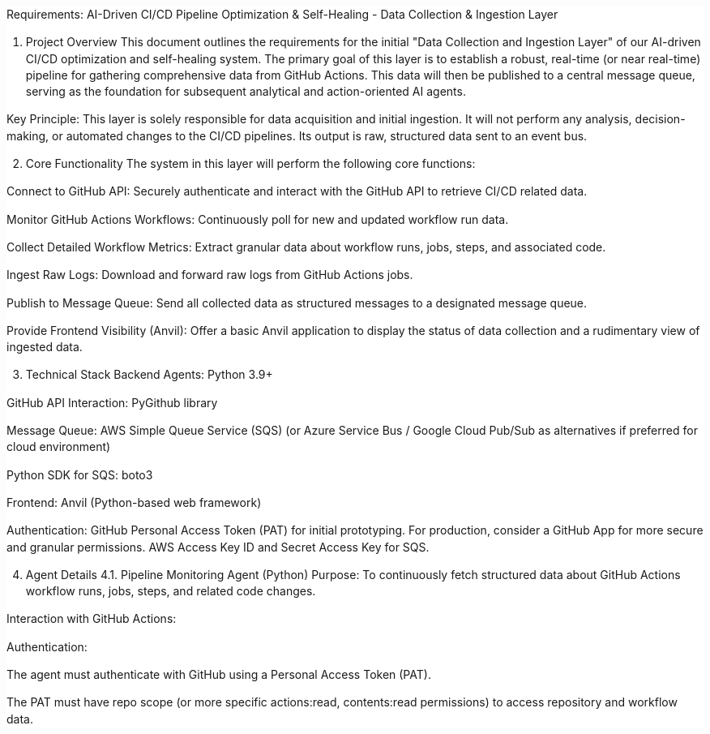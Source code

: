Requirements: AI-Driven CI/CD Pipeline Optimization & Self-Healing - Data Collection & Ingestion Layer
1. Project Overview
This document outlines the requirements for the initial "Data Collection and Ingestion Layer" of our AI-driven CI/CD optimization and self-healing system. The primary goal of this layer is to establish a robust, real-time (or near real-time) pipeline for gathering comprehensive data from GitHub Actions. This data will then be published to a central message queue, serving as the foundation for subsequent analytical and action-oriented AI agents.

Key Principle: This layer is solely responsible for data acquisition and initial ingestion. It will not perform any analysis, decision-making, or automated changes to the CI/CD pipelines. Its output is raw, structured data sent to an event bus.

2. Core Functionality
The system in this layer will perform the following core functions:

Connect to GitHub API: Securely authenticate and interact with the GitHub API to retrieve CI/CD related data.

Monitor GitHub Actions Workflows: Continuously poll for new and updated workflow run data.

Collect Detailed Workflow Metrics: Extract granular data about workflow runs, jobs, steps, and associated code.

Ingest Raw Logs: Download and forward raw logs from GitHub Actions jobs.

Publish to Message Queue: Send all collected data as structured messages to a designated message queue.

Provide Frontend Visibility (Anvil): Offer a basic Anvil application to display the status of data collection and a rudimentary view of ingested data.

3. Technical Stack
Backend Agents: Python 3.9+

GitHub API Interaction: PyGithub library

Message Queue: AWS Simple Queue Service (SQS) (or Azure Service Bus / Google Cloud Pub/Sub as alternatives if preferred for cloud environment)

Python SDK for SQS: boto3

Frontend: Anvil (Python-based web framework)

Authentication: GitHub Personal Access Token (PAT) for initial prototyping. For production, consider a GitHub App for more secure and granular permissions. AWS Access Key ID and Secret Access Key for SQS.

4. Agent Details
4.1. Pipeline Monitoring Agent (Python)
Purpose: To continuously fetch structured data about GitHub Actions workflow runs, jobs, steps, and related code changes.

Interaction with GitHub Actions:

Authentication:

The agent must authenticate with GitHub using a Personal Access Token (PAT).

The PAT must have repo scope (or more specific actions:read, contents:read permissions) to access repository and workflow data.
